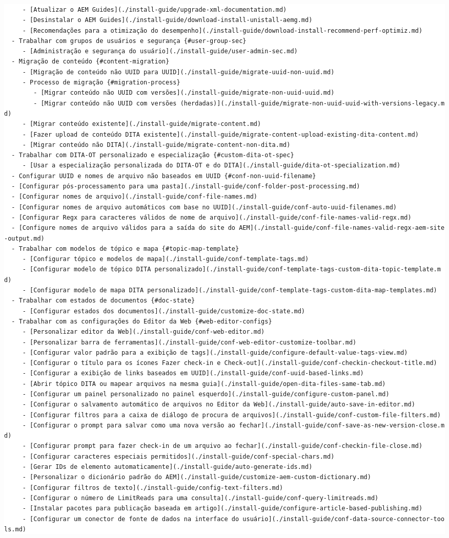          - [Atualizar o AEM Guides](./install-guide/upgrade-xml-documentation.md)
         - [Desinstalar o AEM Guides](./install-guide/download-install-unistall-aemg.md)
         - [Recomendações para a otimização do desempenho](./install-guide/download-install-recommend-perf-optimiz.md)
      - Trabalhar com grupos de usuários e segurança {#user-group-sec}
         - [Administração e segurança do usuário](./install-guide/user-admin-sec.md)
      - Migração de conteúdo {#content-migration}
         - [Migração de conteúdo não UUID para UUID](./install-guide/migrate-uuid-non-uuid.md)
         - Processo de migração {#migration-process}
            - [Migrar conteúdo não UUID com versões](./install-guide/migrate-non-uuid-uuid.md)
            - [Migrar conteúdo não UUID com versões (herdadas)](./install-guide/migrate-non-uuid-uuid-with-versions-legacy.md)
         - [Migrar conteúdo existente](./install-guide/migrate-content.md)
         - [Fazer upload de conteúdo DITA existente](./install-guide/migrate-content-upload-existing-dita-content.md)
         - [Migrar conteúdo não DITA](./install-guide/migrate-content-non-dita.md)
      - Trabalhar com DITA-OT personalizado e especialização {#custom-dita-ot-spec}
         - [Usar a especialização personalizada do DITA-OT e do DITA](./install-guide/dita-ot-specialization.md)
      - Configurar UUID e nomes de arquivo não baseados em UUID {#conf-non-uuid-filename}
      - [Configurar pós-processamento para uma pasta](./install-guide/conf-folder-post-processing.md)
      - [Configurar nomes de arquivo](./install-guide/conf-file-names.md)
      - [Configurar nomes de arquivo automáticos com base no UUID](./install-guide/conf-auto-uuid-filenames.md)
      - [Configurar Regx para caracteres válidos de nome de arquivo](./install-guide/conf-file-names-valid-regx.md)
      - [Configure nomes de arquivo válidos para a saída do site do AEM](./install-guide/conf-file-names-valid-regx-aem-site-output.md)
      - Trabalhar com modelos de tópico e mapa {#topic-map-template}
         - [Configurar tópico e modelos de mapa](./install-guide/conf-template-tags.md)
         - [Configurar modelo de tópico DITA personalizado](./install-guide/conf-template-tags-custom-dita-topic-template.md)
         - [Configurar modelo de mapa DITA personalizado](./install-guide/conf-template-tags-custom-dita-map-templates.md)
      - Trabalhar com estados de documentos {#doc-state}
         - [Configurar estados dos documentos](./install-guide/customize-doc-state.md)
      - Trabalhar com as configurações do Editor da Web {#web-editor-configs}
         - [Personalizar editor da Web](./install-guide/conf-web-editor.md)
         - [Personalizar barra de ferramentas](./install-guide/conf-web-editor-customize-toolbar.md)
         - [Configurar valor padrão para a exibição de tags](./install-guide/configure-default-value-tags-view.md)
         - [Configurar o título para os ícones Fazer check-in e Check-out](./install-guide/conf-checkin-checkout-title.md)
         - [Configurar a exibição de links baseados em UUID](./install-guide/conf-uuid-based-links.md)
         - [Abrir tópico DITA ou mapear arquivos na mesma guia](./install-guide/open-dita-files-same-tab.md)
         - [Configurar um painel personalizado no painel esquerdo](./install-guide/configure-custom-panel.md)
         - [Configurar o salvamento automático de arquivos no Editor da Web](./install-guide/auto-save-in-editor.md)
         - [Configurar filtros para a caixa de diálogo de procura de arquivos](./install-guide/conf-custom-file-filters.md)
         - [Configurar o prompt para salvar como uma nova versão ao fechar](./install-guide/conf-save-as-new-version-close.md)
         - [Configurar prompt para fazer check-in de um arquivo ao fechar](./install-guide/conf-checkin-file-close.md)
         - [Configurar caracteres especiais permitidos](./install-guide/conf-special-chars.md)
         - [Gerar IDs de elemento automaticamente](./install-guide/auto-generate-ids.md)
         - [Personalizar o dicionário padrão do AEM](./install-guide/customize-aem-custom-dictionary.md)
         - [Configurar filtros de texto](./install-guide/config-text-filters.md)
         - [Configurar o número de LimitReads para uma consulta](./install-guide/conf-query-limitreads.md)
         - [Instalar pacotes para publicação baseada em artigo](./install-guide/configure-article-based-publishing.md)
         - [Configurar um conector de fonte de dados na interface do usuário](./install-guide/conf-data-source-connector-tools.md)